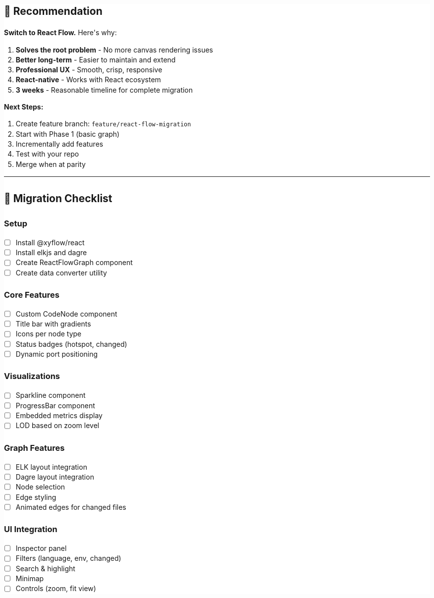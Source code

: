 
## 🚀 Recommendation

**Switch to React Flow.** Here's why:

1. **Solves the root problem** - No more canvas rendering issues
2. **Better long-term** - Easier to maintain and extend
3. **Professional UX** - Smooth, crisp, responsive
4. **React-native** - Works with React ecosystem
5. **3 weeks** - Reasonable timeline for complete migration

**Next Steps:**
1. Create feature branch: `feature/react-flow-migration`
2. Start with Phase 1 (basic graph)
3. Incrementally add features
4. Test with your repo
5. Merge when at parity

---

## 📝 Migration Checklist

### Setup
- [ ] Install @xyflow/react
- [ ] Install elkjs and dagre
- [ ] Create ReactFlowGraph component
- [ ] Create data converter utility

### Core Features
- [ ] Custom CodeNode component
- [ ] Title bar with gradients
- [ ] Icons per node type
- [ ] Status badges (hotspot, changed)
- [ ] Dynamic port positioning

### Visualizations
- [ ] Sparkline component
- [ ] ProgressBar component
- [ ] Embedded metrics display
- [ ] LOD based on zoom level

### Graph Features
- [ ] ELK layout integration
- [ ] Dagre layout integration
- [ ] Node selection
- [ ] Edge styling
- [ ] Animated edges for changed files

### UI Integration
- [ ] Inspector panel
- [ ] Filters (language, env, changed)
- [ ] Search & highlight
- [ ] Minimap
- [ ] Controls (zoom, fit view)
